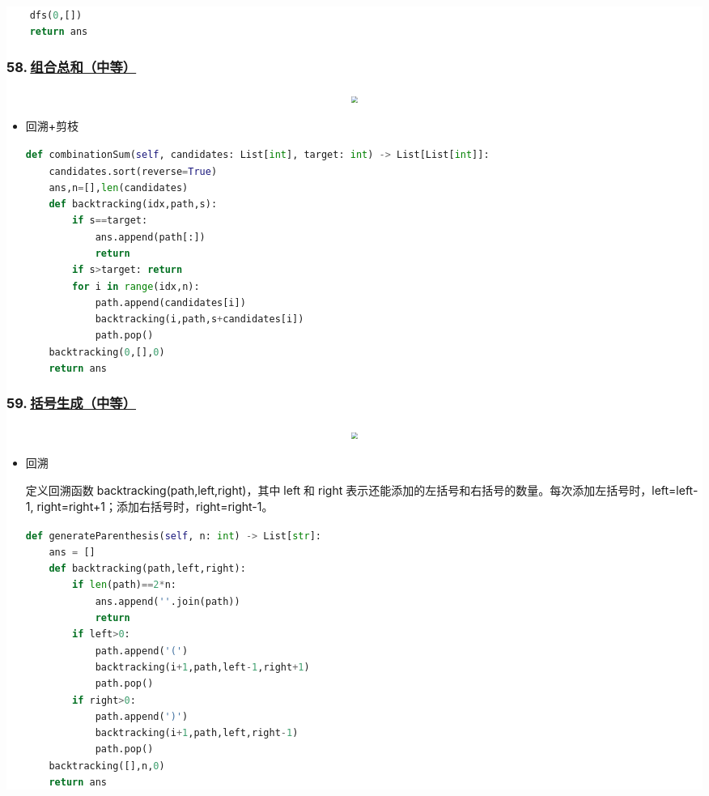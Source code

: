   ```python
      dfs(0,[])
      return ans
  ```

  

### 58. [组合总和（中等）](https://leetcode.cn/problems/combination-sum/)

<div align=center><img src="58.png" style="zoom:50%;" /></div>

* 回溯+剪枝

  ```python
  def combinationSum(self, candidates: List[int], target: int) -> List[List[int]]:
      candidates.sort(reverse=True)
      ans,n=[],len(candidates)
      def backtracking(idx,path,s):
          if s==target:
              ans.append(path[:])
              return
          if s>target: return
          for i in range(idx,n):
              path.append(candidates[i])
              backtracking(i,path,s+candidates[i])
              path.pop()
      backtracking(0,[],0)
      return ans
  ```

### 59. [括号生成（中等）](https://leetcode.cn/problems/generate-parentheses/)

<div align=center><img src="59.png" style="zoom:50%;" /></div>

* 回溯

  定义回溯函数 backtracking(path,left,right)，其中 left 和 right 表示还能添加的左括号和右括号的数量。每次添加左括号时，left=left-1, right=right+1；添加右括号时，right=right-1。

  ```python
  def generateParenthesis(self, n: int) -> List[str]:
      ans = []
      def backtracking(path,left,right):
          if len(path)==2*n:
              ans.append(''.join(path))
              return
          if left>0:
              path.append('(')
              backtracking(i+1,path,left-1,right+1)
              path.pop()
          if right>0:
              path.append(')')
              backtracking(i+1,path,left,right-1)
              path.pop()
      backtracking([],n,0)
      return ans
  ```
